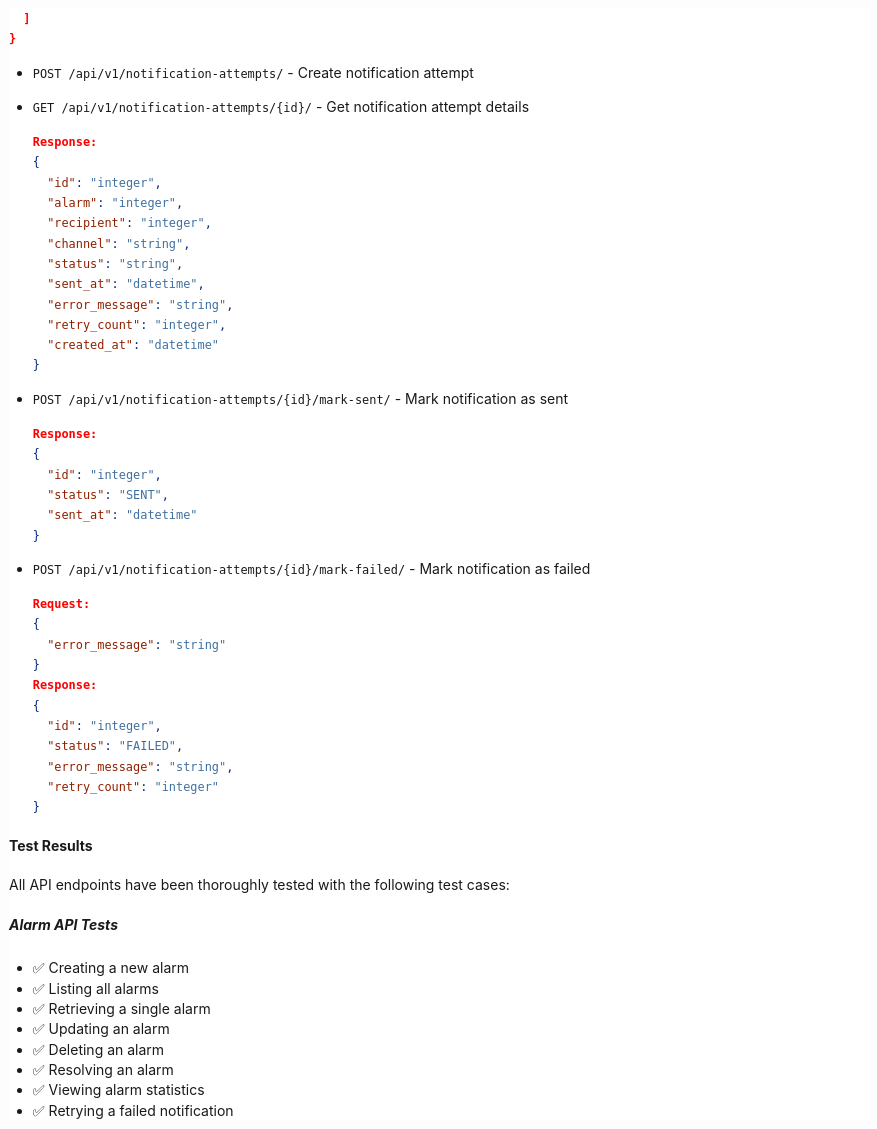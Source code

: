   ```json
    ]
  }
  ```

- `POST /api/v1/notification-attempts/` - Create notification attempt
- `GET /api/v1/notification-attempts/{id}/` - Get notification attempt details
  ```json
  Response:
  {
    "id": "integer",
    "alarm": "integer",
    "recipient": "integer",
    "channel": "string",
    "status": "string",
    "sent_at": "datetime",
    "error_message": "string",
    "retry_count": "integer",
    "created_at": "datetime"
  }
  ```

- `POST /api/v1/notification-attempts/{id}/mark-sent/` - Mark notification as sent
  ```json
  Response:
  {
    "id": "integer",
    "status": "SENT",
    "sent_at": "datetime"
  }
  ```

- `POST /api/v1/notification-attempts/{id}/mark-failed/` - Mark notification as failed
  ```json
  Request:
  {
    "error_message": "string"
  }
  Response:
  {
    "id": "integer",
    "status": "FAILED",
    "error_message": "string",
    "retry_count": "integer"
  }
  ```

#### Test Results
All API endpoints have been thoroughly tested with the following test cases:

##### Alarm API Tests
- ✅ Creating a new alarm
- ✅ Listing all alarms
- ✅ Retrieving a single alarm
- ✅ Updating an alarm
- ✅ Deleting an alarm
- ✅ Resolving an alarm
- ✅ Viewing alarm statistics
- ✅ Retrying a failed notification

